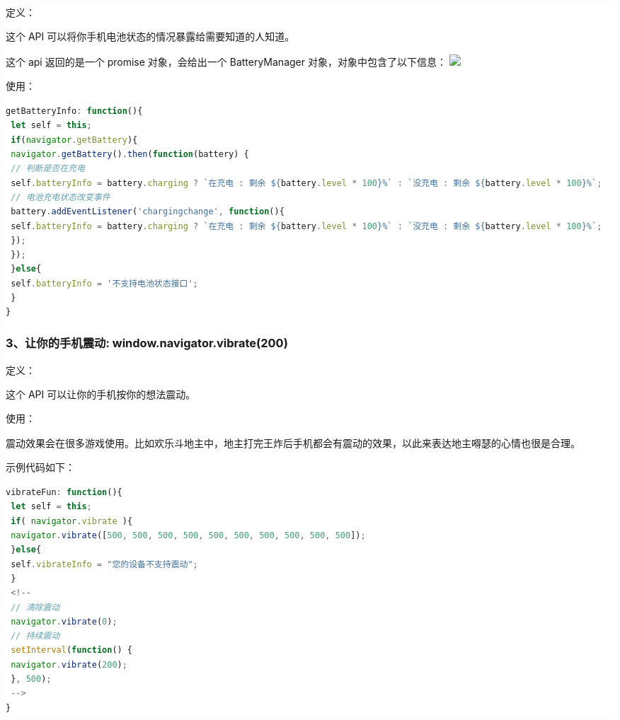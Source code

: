 定义：

这个 API 可以将你手机电池状态的情况暴露给需要知道的人知道。

这个 api 返回的是一个 promise 对象，会给出一个 BatteryManager 对象，对象中包含了以下信息：
![](http://blog.mayiya.vip/post-images/1583145416901.jpeg)

使用：
```javascript
getBatteryInfo: function(){
 let self = this;
 if(navigator.getBattery){
 navigator.getBattery().then(function(battery) {
 // 判断是否在充电
 self.batteryInfo = battery.charging ? `在充电 : 剩余 ${battery.level * 100}%` : `没充电 : 剩余 ${battery.level * 100}%`;
 // 电池充电状态改变事件
 battery.addEventListener('chargingchange', function(){
 self.batteryInfo = battery.charging ? `在充电 : 剩余 ${battery.level * 100}%` : `没充电 : 剩余 ${battery.level * 100}%`;
 });
 });
 }else{
 self.batteryInfo = '不支持电池状态接口';
 }
}
```

### 3、让你的手机震动: window.navigator.vibrate(200)

定义：

这个 API 可以让你的手机按你的想法震动。

使用：

震动效果会在很多游戏使用。比如欢乐斗地主中，地主打完王炸后手机都会有震动的效果，以此来表达地主嘚瑟的心情也很是合理。

示例代码如下：
```javascript
vibrateFun: function(){
 let self = this;
 if( navigator.vibrate ){
 navigator.vibrate([500, 500, 500, 500, 500, 500, 500, 500, 500, 500]);
 }else{
 self.vibrateInfo = "您的设备不支持震动";
 }
 <!--
 // 清除震动 
 navigator.vibrate(0);
 // 持续震动
 setInterval(function() {
 navigator.vibrate(200);
 }, 500);
 -->
}
```
